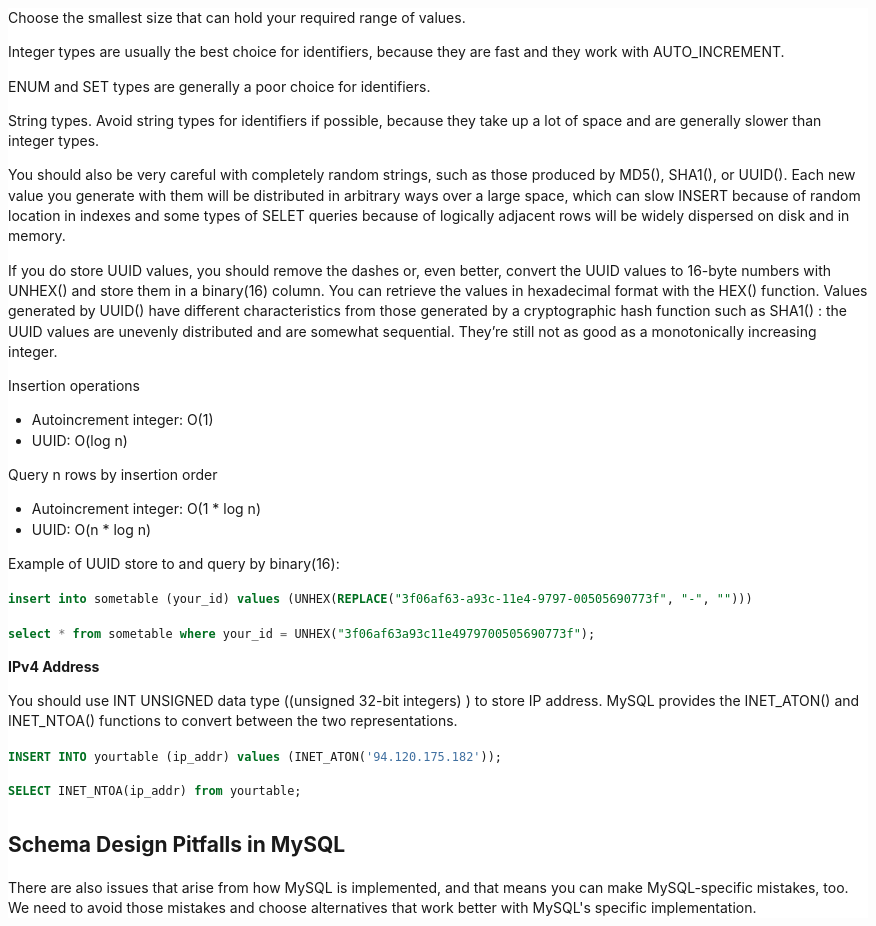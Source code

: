 Choose the smallest size that can hold your required range of values.

Integer types are usually the best choice for identifiers, because they are fast and they work with AUTO_INCREMENT.

ENUM and SET types are generally a poor choice for identifiers.

String types. Avoid string types for identifiers if possible, because they take up a lot of space and are generally slower than integer types. 

You should also be very careful with completely random strings, such as those produced by MD5(), SHA1(), or UUID(). Each new value you generate with them will be distributed in arbitrary ways over a large space, which can slow INSERT because of random location in indexes and some types of SELET queries because of logically adjacent rows will be widely dispersed on disk and in memory.

If you do store UUID values, you should remove the dashes or, even better, convert the UUID values to 16-byte numbers with UNHEX() and store them in a binary(16) column. You can retrieve the values in hexadecimal format with the HEX() function. Values generated by UUID() have different characteristics from those generated by a cryptographic hash function such as SHA1() : the UUID values are unevenly distributed and are somewhat sequential. They’re still not as good as a monotonically increasing integer. 

Insertion operations

- Autoincrement integer: O(1)
- UUID: O(log n)

Query n rows by insertion order

- Autoincrement integer: O(1 * log n)
- UUID: O(n * log n)

Example of UUID store to and query by binary(16): 

```sql
insert into sometable (your_id) values (UNHEX(REPLACE("3f06af63-a93c-11e4-9797-00505690773f", "-", "")))
```

```sql
select * from sometable where your_id = UNHEX("3f06af63a93c11e4979700505690773f");
```

**IPv4 Address**

You should use INT UNSIGNED data type ((unsigned 32-bit integers) ) to store IP address. MySQL provides the INET_ATON() and INET_NTOA() functions to convert between the two representations.

```sql
INSERT INTO yourtable (ip_addr) values (INET_ATON('94.120.175.182'));
```

```sql
SELECT INET_NTOA(ip_addr) from yourtable;
```



## Schema Design Pitfalls in MySQL

There are also issues that arise from how MySQL is implemented, and that means you can make MySQL-specific mistakes, too. We need to avoid those mistakes and choose alternatives that work better with MySQL's specific implementation. 
